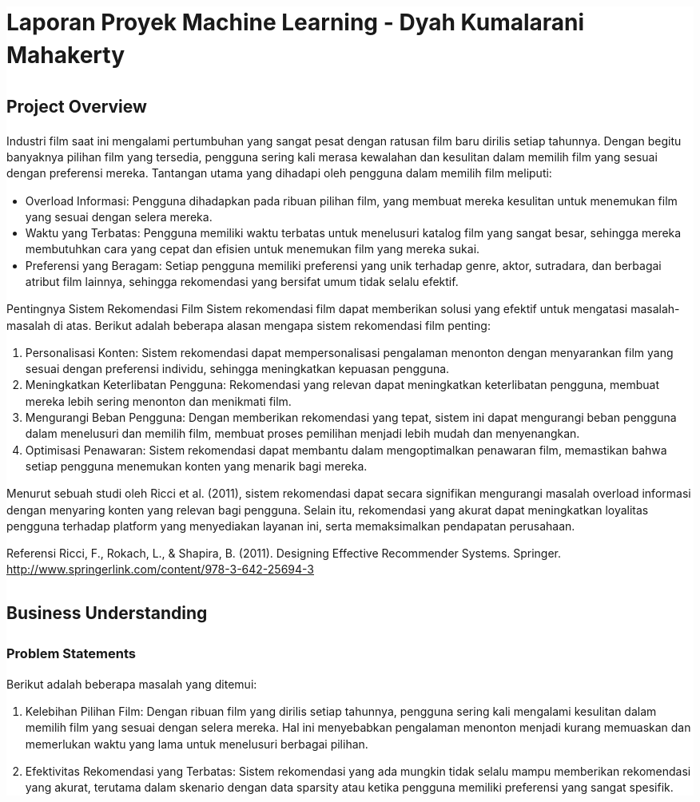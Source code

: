 # Laporan Proyek Machine Learning - Dyah Kumalarani Mahakerty

## Project Overview
Industri film saat ini mengalami pertumbuhan yang sangat pesat dengan ratusan film baru dirilis setiap tahunnya. Dengan begitu banyaknya pilihan film yang tersedia, pengguna sering kali merasa kewalahan dan kesulitan dalam memilih film yang sesuai dengan preferensi mereka. Tantangan utama yang dihadapi oleh pengguna dalam memilih film meliputi:
- Overload Informasi: Pengguna dihadapkan pada ribuan pilihan film, yang membuat mereka kesulitan untuk menemukan film yang sesuai dengan selera mereka.
- Waktu yang Terbatas: Pengguna memiliki waktu terbatas untuk menelusuri katalog film yang sangat besar, sehingga mereka membutuhkan cara yang cepat dan efisien untuk menemukan film yang mereka sukai.
- Preferensi yang Beragam: Setiap pengguna memiliki preferensi yang unik terhadap genre, aktor, sutradara, dan berbagai atribut film lainnya, sehingga rekomendasi yang bersifat umum tidak selalu efektif.

Pentingnya Sistem Rekomendasi Film
Sistem rekomendasi film dapat memberikan solusi yang efektif untuk mengatasi masalah-masalah di atas. Berikut adalah beberapa alasan mengapa sistem rekomendasi film penting:

1. Personalisasi Konten: Sistem rekomendasi dapat mempersonalisasi pengalaman menonton dengan menyarankan film yang sesuai dengan preferensi individu, sehingga meningkatkan kepuasan pengguna.
2. Meningkatkan Keterlibatan Pengguna: Rekomendasi yang relevan dapat meningkatkan keterlibatan pengguna, membuat mereka lebih sering menonton dan menikmati film.
3. Mengurangi Beban Pengguna: Dengan memberikan rekomendasi yang tepat, sistem ini dapat mengurangi beban pengguna dalam menelusuri dan memilih film, membuat proses pemilihan menjadi lebih mudah dan menyenangkan.
4. Optimisasi Penawaran: Sistem rekomendasi dapat membantu dalam mengoptimalkan penawaran film, memastikan bahwa setiap pengguna menemukan konten yang menarik bagi mereka.

Menurut sebuah studi oleh Ricci et al. (2011), sistem rekomendasi dapat secara signifikan mengurangi masalah overload informasi dengan menyaring konten yang relevan bagi pengguna. Selain itu, rekomendasi yang akurat dapat meningkatkan loyalitas pengguna terhadap platform yang menyediakan layanan ini, serta memaksimalkan pendapatan perusahaan.

Referensi
Ricci, F., Rokach, L., & Shapira, B. (2011). Designing Effective Recommender Systems. Springer. http://www.springerlink.com/content/978-3-642-25694-3

## Business Understanding
### Problem Statements

Berikut adalah beberapa masalah yang ditemui:
1. Kelebihan Pilihan Film: Dengan ribuan film yang dirilis setiap tahunnya, pengguna sering kali mengalami kesulitan dalam memilih film yang sesuai dengan selera mereka. Hal ini menyebabkan pengalaman menonton menjadi kurang memuaskan dan memerlukan waktu yang lama untuk menelusuri berbagai pilihan.

2. Efektivitas Rekomendasi yang Terbatas: Sistem rekomendasi yang ada mungkin tidak selalu mampu memberikan rekomendasi yang akurat, terutama dalam skenario dengan data sparsity atau ketika pengguna memiliki preferensi yang sangat spesifik.
